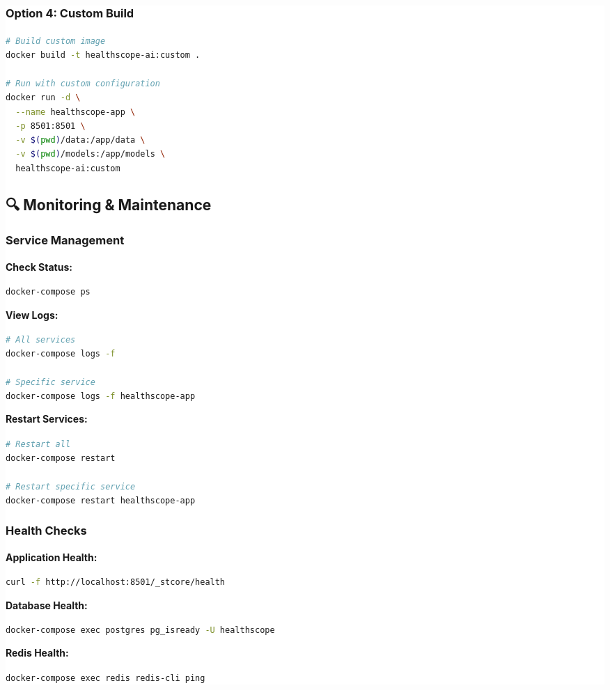 ### Option 4: Custom Build
```bash
# Build custom image
docker build -t healthscope-ai:custom .

# Run with custom configuration
docker run -d \
  --name healthscope-app \
  -p 8501:8501 \
  -v $(pwd)/data:/app/data \
  -v $(pwd)/models:/app/models \
  healthscope-ai:custom
```

## 🔍 Monitoring & Maintenance

### Service Management

**Check Status:**
```bash
docker-compose ps
```

**View Logs:**
```bash
# All services
docker-compose logs -f

# Specific service
docker-compose logs -f healthscope-app
```

**Restart Services:**
```bash
# Restart all
docker-compose restart

# Restart specific service
docker-compose restart healthscope-app
```

### Health Checks

**Application Health:**
```bash
curl -f http://localhost:8501/_stcore/health
```

**Database Health:**
```bash
docker-compose exec postgres pg_isready -U healthscope
```

**Redis Health:**
```bash
docker-compose exec redis redis-cli ping
```
